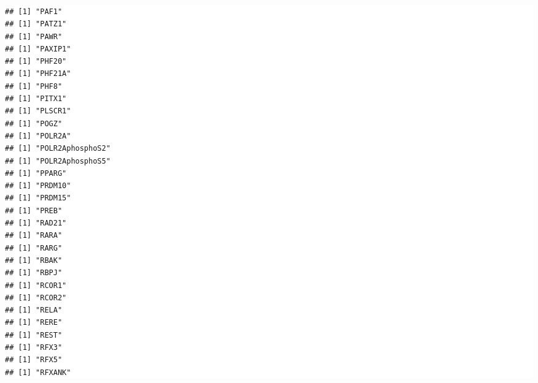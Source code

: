     ## [1] "PAF1"
    ## [1] "PATZ1"
    ## [1] "PAWR"
    ## [1] "PAXIP1"
    ## [1] "PHF20"
    ## [1] "PHF21A"
    ## [1] "PHF8"
    ## [1] "PITX1"
    ## [1] "PLSCR1"
    ## [1] "POGZ"
    ## [1] "POLR2A"
    ## [1] "POLR2AphosphoS2"
    ## [1] "POLR2AphosphoS5"
    ## [1] "PPARG"
    ## [1] "PRDM10"
    ## [1] "PRDM15"
    ## [1] "PREB"
    ## [1] "RAD21"
    ## [1] "RARA"
    ## [1] "RARG"
    ## [1] "RBAK"
    ## [1] "RBPJ"
    ## [1] "RCOR1"
    ## [1] "RCOR2"
    ## [1] "RELA"
    ## [1] "RERE"
    ## [1] "REST"
    ## [1] "RFX3"
    ## [1] "RFX5"
    ## [1] "RFXANK"
